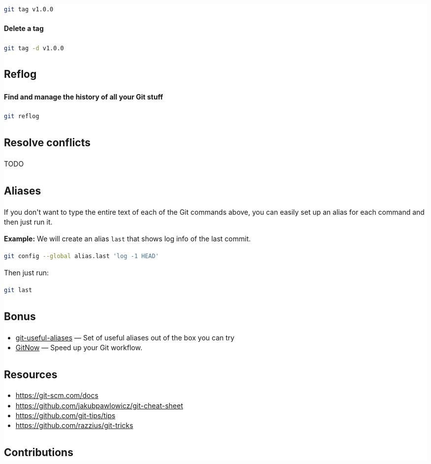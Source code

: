 ```sh
git tag v1.0.0
```

#### Delete a tag

```sh
git tag -d v1.0.0
```

## Reflog

#### Find and manage the history of all your Git stuff

```sh
git reflog
```

## Resolve conflicts

TODO

## Aliases

If you don't want to type the entire text of each of the Git commands above, you can easily set up an alias for each command and then just run it.

__Example:__ We will create an alias `last` that shows log info of the last commit.

```sh
git config --global alias.last 'log -1 HEAD'
```

Then just run:

```sh
git last
```

## Bonus

- [git-useful-aliases](https://github.com/joseluisq/git-useful-aliases) — Set of useful aliases out of the box you can try 
- [GitNow](https://github.com/joseluisq/gitnow) — Speed up your Git workflow.

## Resources

- https://git-scm.com/docs
- https://github.com/jakubpawlowicz/git-cheat-sheet
- https://github.com/git-tips/tips
- https://github.com/razzius/git-tricks

## Contributions
